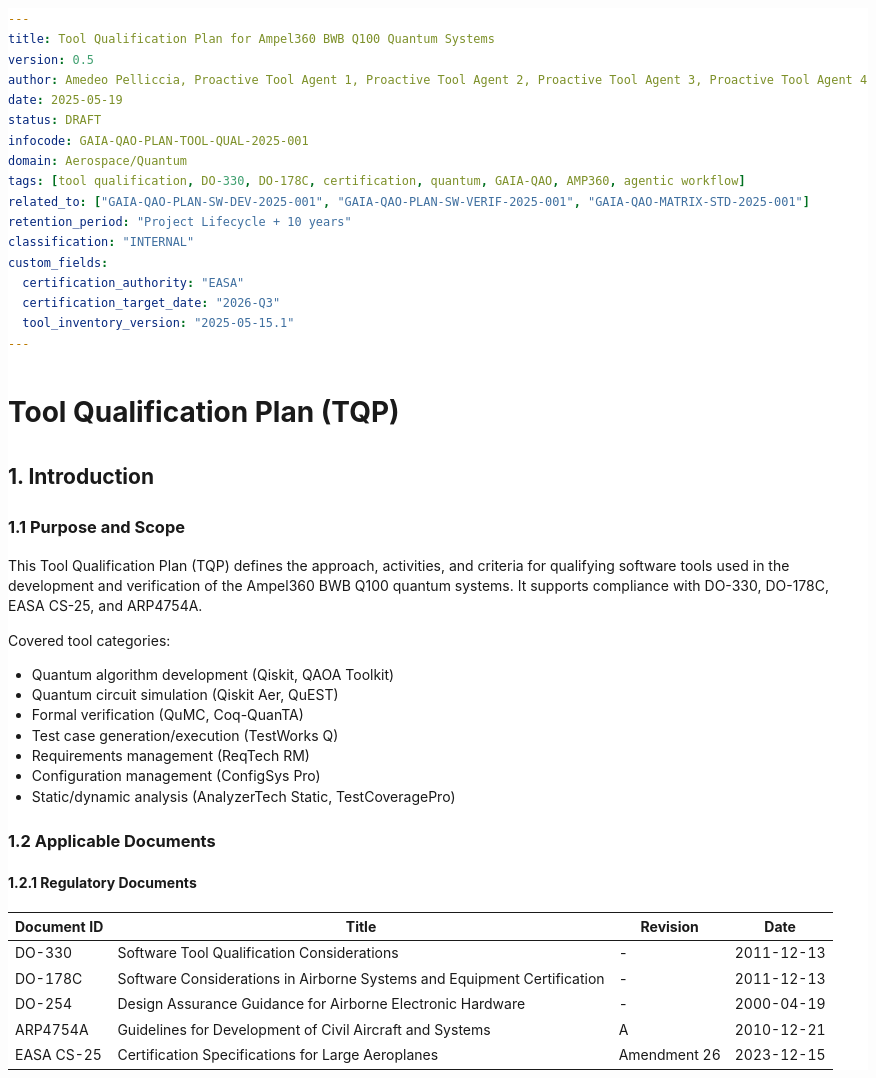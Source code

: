 ```yaml
---
title: Tool Qualification Plan for Ampel360 BWB Q100 Quantum Systems
version: 0.5
author: Amedeo Pelliccia, Proactive Tool Agent 1, Proactive Tool Agent 2, Proactive Tool Agent 3, Proactive Tool Agent 4
date: 2025-05-19
status: DRAFT
infocode: GAIA-QAO-PLAN-TOOL-QUAL-2025-001
domain: Aerospace/Quantum
tags: [tool qualification, DO-330, DO-178C, certification, quantum, GAIA-QAO, AMP360, agentic workflow]
related_to: ["GAIA-QAO-PLAN-SW-DEV-2025-001", "GAIA-QAO-PLAN-SW-VERIF-2025-001", "GAIA-QAO-MATRIX-STD-2025-001"]
retention_period: "Project Lifecycle + 10 years"
classification: "INTERNAL"
custom_fields:
  certification_authority: "EASA"
  certification_target_date: "2026-Q3"
  tool_inventory_version: "2025-05-15.1"
---
```


# Tool Qualification Plan (TQP)

## 1. Introduction

### 1.1 Purpose and Scope

This Tool Qualification Plan (TQP) defines the approach, activities, and criteria for qualifying software tools used in the development and verification of the Ampel360 BWB Q100 quantum systems. It supports compliance with DO-330, DO-178C, EASA CS-25, and ARP4754A.

Covered tool categories:
- Quantum algorithm development (Qiskit, QAOA Toolkit)
- Quantum circuit simulation (Qiskit Aer, QuEST)
- Formal verification (QuMC, Coq-QuanTA)
- Test case generation/execution (TestWorks Q)
- Requirements management (ReqTech RM)
- Configuration management (ConfigSys Pro)
- Static/dynamic analysis (AnalyzerTech Static, TestCoveragePro)

### 1.2 Applicable Documents

#### 1.2.1 Regulatory Documents

| Document ID | Title | Revision | Date |
|-------------|-------|----------|------|
| DO-330 | Software Tool Qualification Considerations | - | 2011-12-13 |
| DO-178C | Software Considerations in Airborne Systems and Equipment Certification | - | 2011-12-13 |
| DO-254 | Design Assurance Guidance for Airborne Electronic Hardware | - | 2000-04-19 |
| ARP4754A | Guidelines for Development of Civil Aircraft and Systems | A | 2010-12-21 |
| EASA CS-25 | Certification Specifications for Large Aeroplanes | Amendment 26 | 2023-12-15 |
